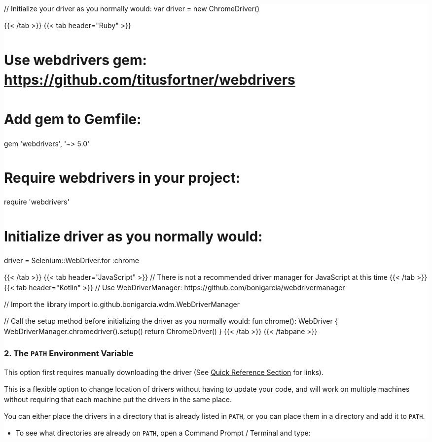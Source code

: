 // Initialize your driver as you normally would:
var driver = new ChromeDriver()

{{< /tab >}}
{{< tab header="Ruby" >}}
# Use webdrivers gem: https://github.com/titusfortner/webdrivers

# Add gem to Gemfile:
gem 'webdrivers', '~> 5.0'

# Require webdrivers in your project:
require 'webdrivers'

# Initialize driver as you normally would:
driver = Selenium::WebDriver.for :chrome

{{< /tab >}}
{{< tab header="JavaScript" >}}
// There is not a recommended driver manager for JavaScript at this time
{{< /tab >}}
{{< tab header="Kotlin" >}}
// Use WebDriverManager: https://github.com/bonigarcia/webdrivermanager

// Import the library
import io.github.bonigarcia.wdm.WebDriverManager

// Call the setup method before initializing the driver as you normally would:
fun chrome(): WebDriver {
WebDriverManager.chromedriver().setup()
return ChromeDriver()
}
{{< /tab >}}
{{< /tabpane >}}

### 2. The `PATH` Environment Variable
This option first requires manually downloading the driver (See [Quick Reference Section](#quick-reference) for links).

This is a flexible option to change location of drivers without having to update your code, and will work
on multiple machines without requiring that each machine put the drivers in the same place.

You can either place the drivers in a directory that is already listed in `PATH`, or you can place them in a directory
and add it to `PATH`.

* To see what directories are already on `PATH`, open a Command Prompt / Terminal and type:
